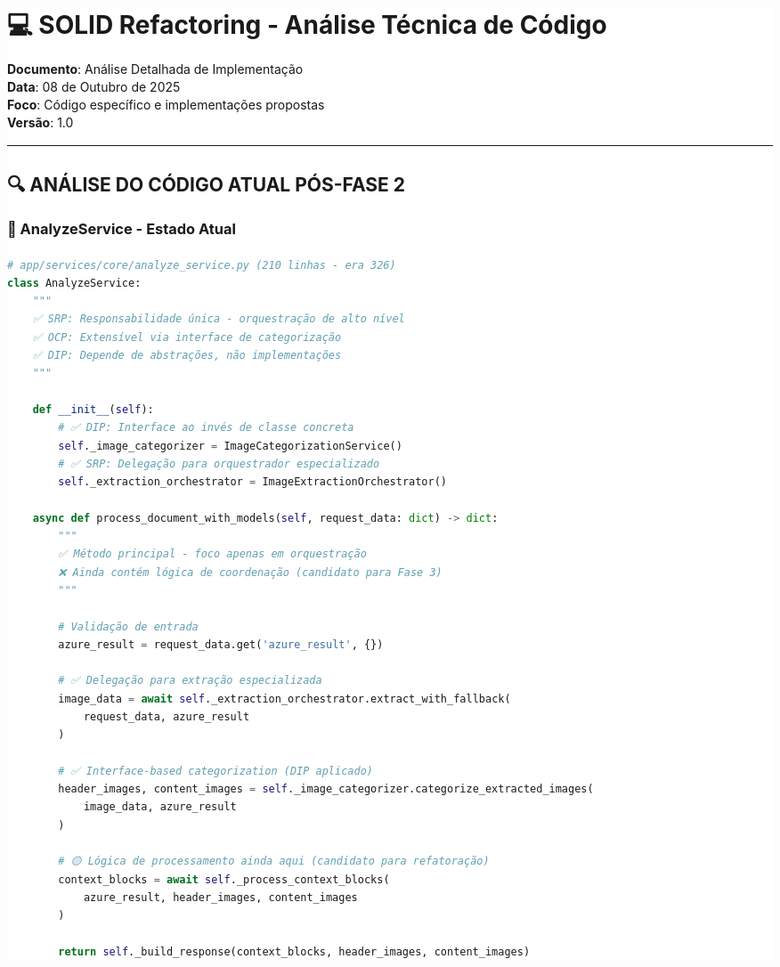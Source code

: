 # 💻 SOLID Refactoring - Análise Técnica de Código

**Documento**: Análise Detalhada de Implementação  
**Data**: 08 de Outubro de 2025  
**Foco**: Código específico e implementações propostas  
**Versão**: 1.0

---

## 🔍 **ANÁLISE DO CÓDIGO ATUAL PÓS-FASE 2**

### **📄 AnalyzeService - Estado Atual**

```python
# app/services/core/analyze_service.py (210 linhas - era 326)
class AnalyzeService:
    """
    ✅ SRP: Responsabilidade única - orquestração de alto nível
    ✅ OCP: Extensível via interface de categorização
    ✅ DIP: Depende de abstrações, não implementações
    """

    def __init__(self):
        # ✅ DIP: Interface ao invés de classe concreta
        self._image_categorizer = ImageCategorizationService()
        # ✅ SRP: Delegação para orquestrador especializado
        self._extraction_orchestrator = ImageExtractionOrchestrator()

    async def process_document_with_models(self, request_data: dict) -> dict:
        """
        ✅ Método principal - foco apenas em orquestração
        ❌ Ainda contém lógica de coordenação (candidato para Fase 3)
        """

        # Validação de entrada
        azure_result = request_data.get('azure_result', {})

        # ✅ Delegação para extração especializada
        image_data = await self._extraction_orchestrator.extract_with_fallback(
            request_data, azure_result
        )

        # ✅ Interface-based categorization (DIP aplicado)
        header_images, content_images = self._image_categorizer.categorize_extracted_images(
            image_data, azure_result
        )

        # 🟡 Lógica de processamento ainda aqui (candidato para refatoração)
        context_blocks = await self._process_context_blocks(
            azure_result, header_images, content_images
        )

        return self._build_response(context_blocks, header_images, content_images)
```
